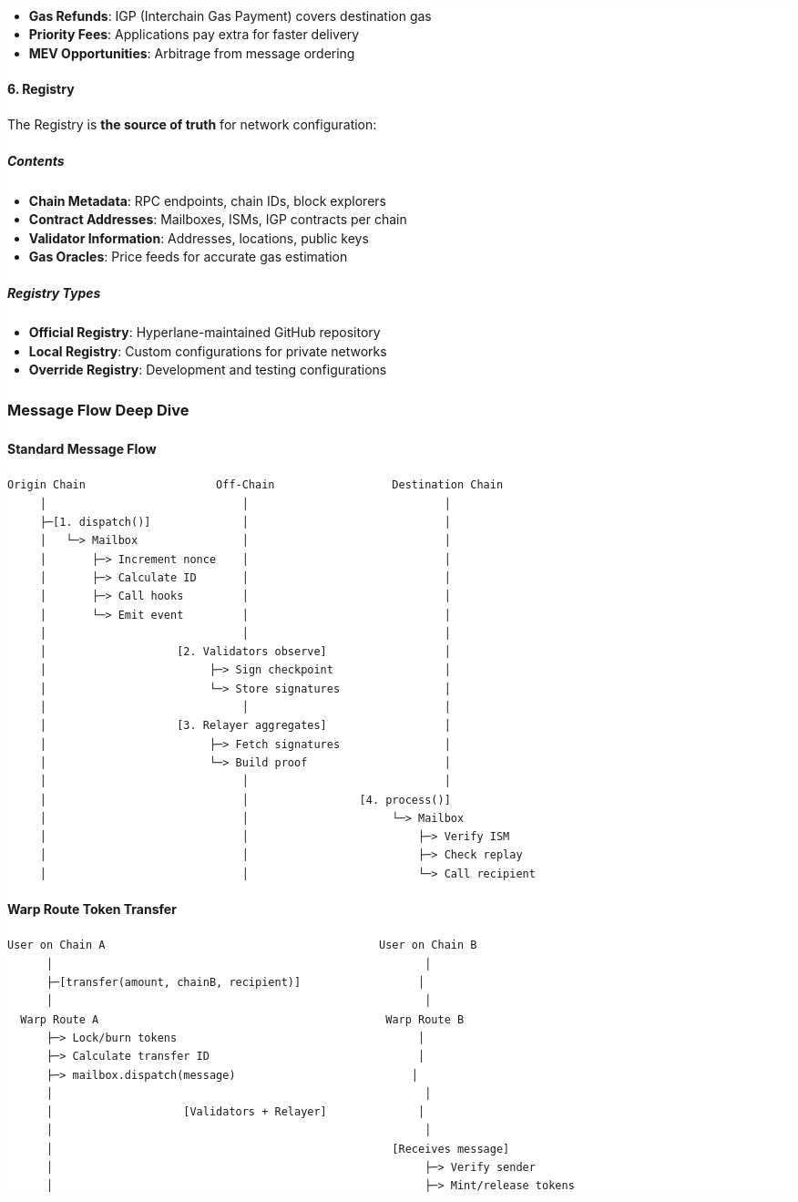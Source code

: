 - **Gas Refunds**: IGP (Interchain Gas Payment) covers destination gas
- **Priority Fees**: Applications pay extra for faster delivery
- **MEV Opportunities**: Arbitrage from message ordering

#### 6. Registry

The Registry is **the source of truth** for network configuration:

##### Contents

- **Chain Metadata**: RPC endpoints, chain IDs, block explorers
- **Contract Addresses**: Mailboxes, ISMs, IGP contracts per chain
- **Validator Information**: Addresses, locations, public keys
- **Gas Oracles**: Price feeds for accurate gas estimation

##### Registry Types

- **Official Registry**: Hyperlane-maintained GitHub repository
- **Local Registry**: Custom configurations for private networks
- **Override Registry**: Development and testing configurations

### Message Flow Deep Dive

#### Standard Message Flow

```
Origin Chain                    Off-Chain                  Destination Chain
     │                              │                              │
     ├─[1. dispatch()]              │                              │
     │   └─> Mailbox                │                              │
     │       ├─> Increment nonce    │                              │
     │       ├─> Calculate ID       │                              │
     │       ├─> Call hooks         │                              │
     │       └─> Emit event         │                              │
     │                              │                              │
     │                    [2. Validators observe]                  │
     │                         ├─> Sign checkpoint                 │
     │                         └─> Store signatures                │
     │                              │                              │
     │                    [3. Relayer aggregates]                  │
     │                         ├─> Fetch signatures                │
     │                         └─> Build proof                     │
     │                              │                              │
     │                              │                 [4. process()]
     │                              │                      └─> Mailbox
     │                              │                          ├─> Verify ISM
     │                              │                          ├─> Check replay
     │                              │                          └─> Call recipient
```

#### Warp Route Token Transfer

```
User on Chain A                                          User on Chain B
      │                                                         │
      ├─[transfer(amount, chainB, recipient)]                  │
      │                                                         │
  Warp Route A                                            Warp Route B
      ├─> Lock/burn tokens                                     │
      ├─> Calculate transfer ID                                │
      ├─> mailbox.dispatch(message)                           │
      │                                                         │
      │                    [Validators + Relayer]              │
      │                                                         │
      │                                                    [Receives message]
      │                                                         ├─> Verify sender
      │                                                         ├─> Mint/release tokens
```